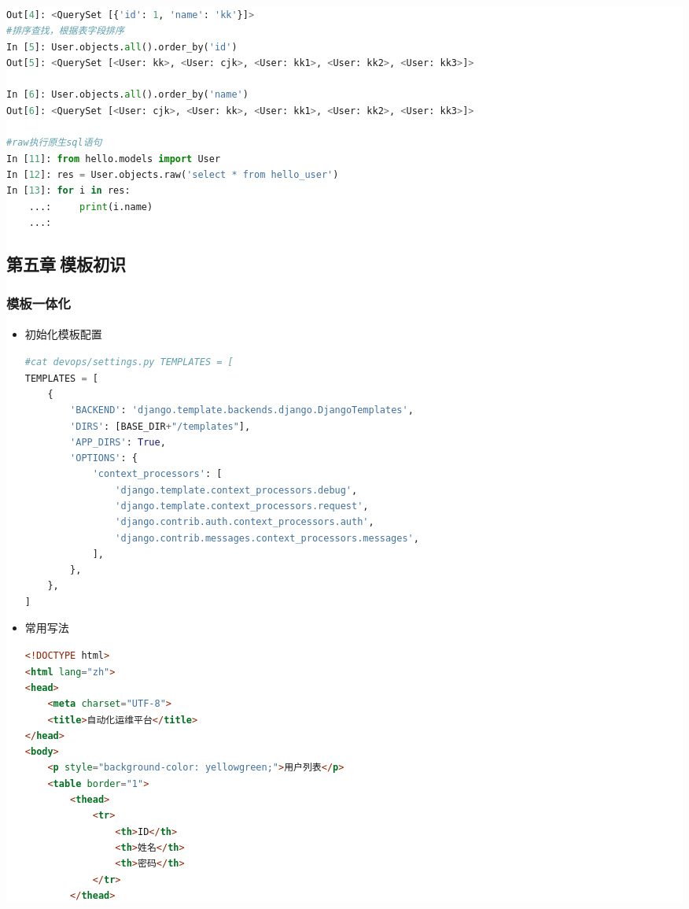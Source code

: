   ```python
Out[4]: <QuerySet [{'id': 1, 'name': 'kk'}]>
  #排序查找，根据表字段排序
  In [5]: User.objects.all().order_by('id')                                                                                                                                
  Out[5]: <QuerySet [<User: kk>, <User: cjk>, <User: kk1>, <User: kk2>, <User: kk3>]>

  In [6]: User.objects.all().order_by('name')                                                                                                                              
  Out[6]: <QuerySet [<User: cjk>, <User: kk>, <User: kk1>, <User: kk2>, <User: kk3>]>

  #raw执行原生sql语句
  In [11]: from hello.models import User                                                                                                                                   
  In [12]: res = User.objects.raw('select * from hello_user')                                                                                                              
  In [13]: for i in res: 
      ...:     print(i.name) 
      ...:                      
  ```


## 第五章 模板初识

### 模板一体化

- 初始化模板配置

  ```python
  #cat devops/settings.py TEMPLATES = [
  TEMPLATES = [
      {
          'BACKEND': 'django.template.backends.django.DjangoTemplates',
          'DIRS': [BASE_DIR+"/templates"],
          'APP_DIRS': True,
          'OPTIONS': {
              'context_processors': [
                  'django.template.context_processors.debug',
                  'django.template.context_processors.request',
                  'django.contrib.auth.context_processors.auth',
                  'django.contrib.messages.context_processors.messages',
              ],
          },
      },
  ]
  ```
  
- 常用写法

  ```html
  <!DOCTYPE html>
  <html lang="zh">
  <head>
      <meta charset="UTF-8">
      <title>自动化运维平台</title>
  </head>
  <body>
      <p style="background-color: yellowgreen;">用户列表</p>
      <table border="1">
          <thead>
              <tr>
                  <th>ID</th>
                  <th>姓名</th>
                  <th>密码</th>
              </tr>
          </thead>
  ```